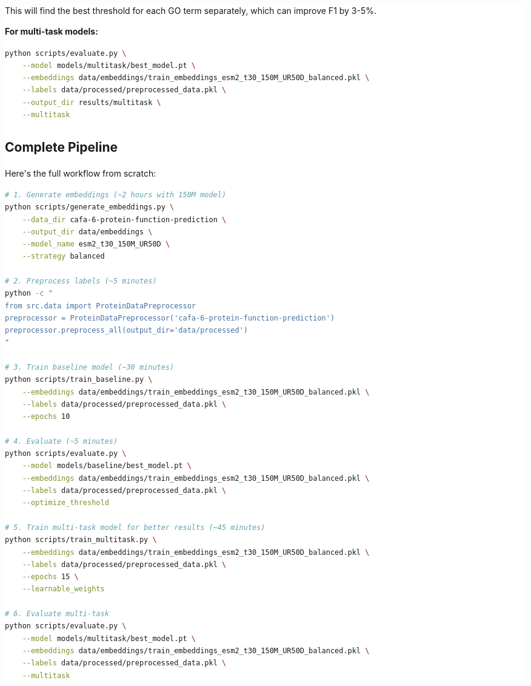 This will find the best threshold for each GO term separately, which can improve F1 by 3-5%.

**For multi-task models:**
```bash
python scripts/evaluate.py \
    --model models/multitask/best_model.pt \
    --embeddings data/embeddings/train_embeddings_esm2_t30_150M_UR50D_balanced.pkl \
    --labels data/processed/preprocessed_data.pkl \
    --output_dir results/multitask \
    --multitask
```

## Complete Pipeline

Here's the full workflow from scratch:

```bash
# 1. Generate embeddings (~2 hours with 150M model)
python scripts/generate_embeddings.py \
    --data_dir cafa-6-protein-function-prediction \
    --output_dir data/embeddings \
    --model_name esm2_t30_150M_UR50D \
    --strategy balanced

# 2. Preprocess labels (~5 minutes)
python -c "
from src.data import ProteinDataPreprocessor
preprocessor = ProteinDataPreprocessor('cafa-6-protein-function-prediction')
preprocessor.preprocess_all(output_dir='data/processed')
"

# 3. Train baseline model (~30 minutes)
python scripts/train_baseline.py \
    --embeddings data/embeddings/train_embeddings_esm2_t30_150M_UR50D_balanced.pkl \
    --labels data/processed/preprocessed_data.pkl \
    --epochs 10

# 4. Evaluate (~5 minutes)
python scripts/evaluate.py \
    --model models/baseline/best_model.pt \
    --embeddings data/embeddings/train_embeddings_esm2_t30_150M_UR50D_balanced.pkl \
    --labels data/processed/preprocessed_data.pkl \
    --optimize_threshold

# 5. Train multi-task model for better results (~45 minutes)
python scripts/train_multitask.py \
    --embeddings data/embeddings/train_embeddings_esm2_t30_150M_UR50D_balanced.pkl \
    --labels data/processed/preprocessed_data.pkl \
    --epochs 15 \
    --learnable_weights

# 6. Evaluate multi-task
python scripts/evaluate.py \
    --model models/multitask/best_model.pt \
    --embeddings data/embeddings/train_embeddings_esm2_t30_150M_UR50D_balanced.pkl \
    --labels data/processed/preprocessed_data.pkl \
    --multitask
```
